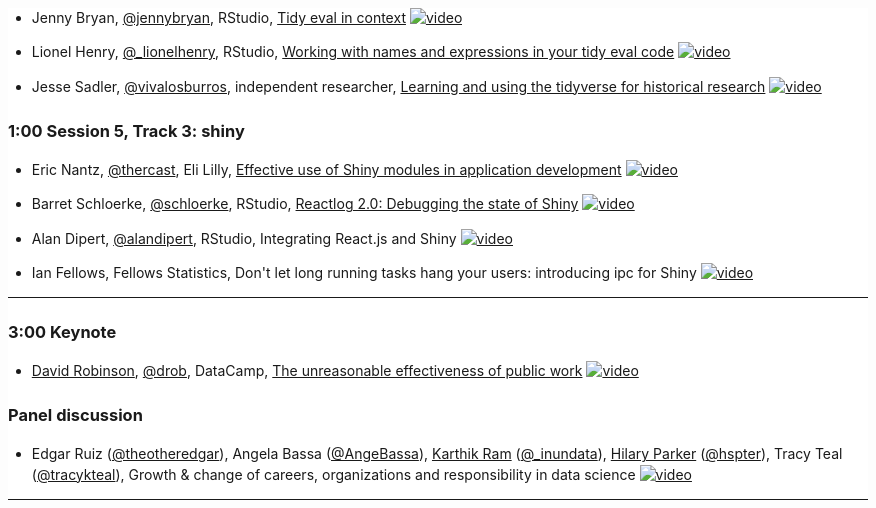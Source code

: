 - Jenny Bryan, [@jennybryan](https://twitter.com/jennybryan), RStudio, [Tidy eval in context](https://rstd.io/tidy-eval-context)
[![video](video-icon.png)](https://resources.rstudio.com/rstudio-conf-2019/lazy-evaluation)

- Lionel Henry, [@_lionelhenry](https://twitter.com/_lionelhenry), RStudio,
[Working with names and expressions in your tidy eval code](https://speakerdeck.com/lionelhenry/selecting-and-doing-with-tidy-eval)
[![video](video-icon.png)](https://resources.rstudio.com/rstudio-conf-2019/working-with-names-and-expressions-in-your-tidy-eval-code)

- Jesse Sadler, [@vivalosburros](https://twitter.com/vivalosburros), independent researcher,
[Learning and using the tidyverse for historical research](https://github.com/jessesadler/rstudioconf-2019-slides)
[![video](video-icon.png)](https://resources.rstudio.com/rstudio-conf-2019/learning-and-using-the-tidyverse-for-historical-research)

### 1:00 Session 5, Track 3: shiny

- Eric Nantz, [@thercast](https://twitter.com/thercast), Eli Lilly,
[Effective use of Shiny modules in application development](https://rpodcast.github.io/rsconf-2019)
[![video](video-icon.png)](https://resources.rstudio.com/rstudio-conf-2019/effective-use-of-shiny-modules-in-application-development)

- Barret Schloerke, [@schloerke](https://twitter.com/schloerke), RStudio,
[Reactlog 2.0: Debugging the state of Shiny](http://github.com/schloerke/presentation-2019-01-18-reactlog)
[![video](video-icon.png)](https://resources.rstudio.com/rstudio-conf-2019/reactlog-2-0-debugging-the-state-of-shiny)

- Alan Dipert, [@alandipert](https://twitter.com/alandipert), RStudio,
Integrating React.js and Shiny
[![video](video-icon.png)](https://resources.rstudio.com/rstudio-conf-2019/integrating-react-js-and-shiny)

- Ian Fellows, Fellows Statistics,
Don't let long running tasks hang your users: introducing ipc for Shiny
[![video](video-icon.png)](https://resources.rstudio.com/rstudio-conf-2019/don-t-let-long-running-tasks-hang-your-users-introducing-ipc-for-shiny)

---

### 3:00 Keynote

- [David Robinson](http://varianceexplained.org/), [@drob](https://twitter.com/drob), DataCamp,
[The unreasonable effectiveness of public work](https://bit.ly/drob-rstudio-2019)
[![video](video-icon.png)](https://resources.rstudio.com/rstudio-conf-2019/the-unreasonable-effectiveness-of-public-work)

### Panel discussion

- Edgar Ruiz ([@theotheredgar](https://twitter.com/theotheredgar)),
  Angela Bassa ([@AngeBassa](https://twitter.com/AngeBassa)),
  [Karthik Ram](https://bids.berkeley.edu/people/karthik-ram) ([@_inundata](https://mobile.twitter.com/_inundata)),
  [Hilary Parker](https://hilaryparker.com) ([@hspter](https://twitter.com/hspter)),
  Tracy Teal ([@tracykteal](https://twitter.com/tracykteal)),
  Growth & change of careers, organizations and responsibility in data science
  [![video](video-icon.png)](https://resources.rstudio.com/rstudio-conf-2019/4pm-panel-day-2)

---